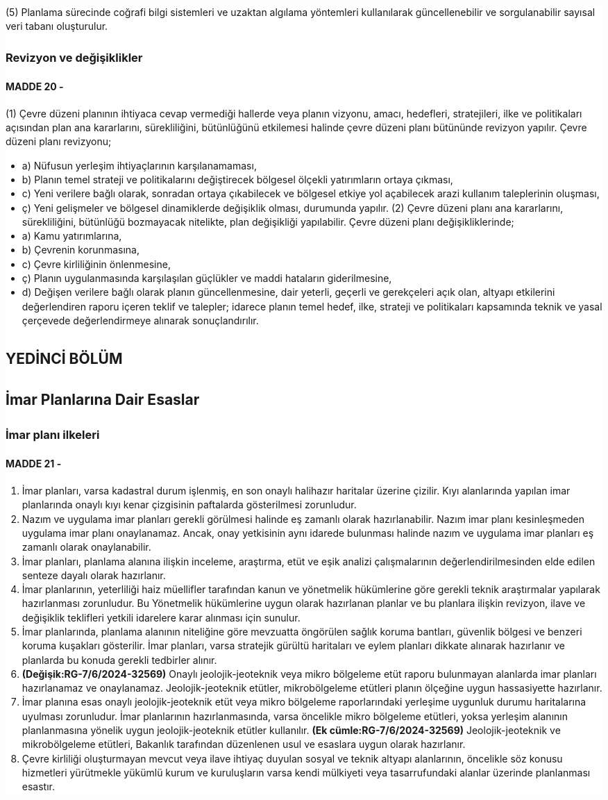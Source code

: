 (5) Planlama sürecinde coğrafi bilgi sistemleri ve uzaktan algılama yöntemleri kullanılarak güncellenebilir ve sorgulanabilir sayısal veri tabanı oluşturulur.
### **Revizyon ve değişiklikler**
#### **MADDE 20 -**
(1) Çevre düzeni planının ihtiyaca cevap vermediği hallerde veya planın vizyonu, amacı, hedefleri, stratejileri, ilke ve politikaları açısından plan ana kararlarını, sürekliliğini, bütünlüğünü etkilemesi halinde çevre düzeni planı bütününde revizyon yapılır. Çevre düzeni planı revizyonu;
- a) Nüfusun yerleşim ihtiyaçlarının karşılanamaması,
- b) Planın temel strateji ve politikalarını değiştirecek bölgesel ölçekli yatırımların ortaya çıkması,
- c) Yeni verilere bağlı olarak, sonradan ortaya çıkabilecek ve bölgesel etkiye yol açabilecek arazi kullanım taleplerinin oluşması,
- ç) Yeni gelişmeler ve bölgesel dinamiklerde değişiklik olması,
durumunda yapılır.
(2) Çevre düzeni planı ana kararlarını, sürekliliğini, bütünlüğü bozmayacak nitelikte, plan değişikliği yapılabilir. Çevre düzeni planı değişikliklerinde;
- a) Kamu yatırımlarına,
- b) Çevrenin korunmasına,
- c) Çevre kirliliğinin önlenmesine,
- ç) Planın uygulanmasında karşılaşılan güçlükler ve maddi hataların giderilmesine,
- d) Değişen verilere bağlı olarak planın güncellenmesine,
dair yeterli, geçerli ve gerekçeleri açık olan, altyapı etkilerini değerlendiren raporu içeren teklif ve talepler; idarece planın temel hedef, ilke, strateji ve politikaları kapsamında teknik ve yasal çerçevede değerlendirmeye alınarak sonuçlandırılır.

## **YEDİNCİ BÖLÜM**
## **İmar Planlarına Dair Esaslar**
### **İmar planı ilkeleri**
#### **MADDE 21 -**
1. İmar planları, varsa kadastral durum işlenmiş, en son onaylı halihazır haritalar üzerine çizilir. Kıyı alanlarında yapılan imar planlarında onaylı kıyı kenar çizgisinin paftalarda gösterilmesi zorunludur.
2. Nazım ve uygulama imar planları gerekli görülmesi halinde eş zamanlı olarak hazırlanabilir. Nazım imar planı kesinleşmeden uygulama imar planı onaylanamaz. Ancak, onay yetkisinin aynı idarede bulunması halinde nazım ve uygulama imar planları eş zamanlı olarak onaylanabilir.
3. İmar planları, planlama alanına ilişkin inceleme, araştırma, etüt ve eşik analizi çalışmalarının değerlendirilmesinden elde edilen senteze dayalı olarak hazırlanır.
4. İmar planlarının, yeterliliği haiz müellifler tarafından kanun ve yönetmelik hükümlerine göre gerekli teknik araştırmalar yapılarak hazırlanması zorunludur. Bu Yönetmelik hükümlerine uygun olarak hazırlanan planlar ve bu planlara ilişkin revizyon, ilave ve değişiklik teklifleri yetkili idarelere karar alınması için sunulur.
5. İmar planlarında, planlama alanının niteliğine göre mevzuatta öngörülen sağlık koruma bantları, güvenlik bölgesi ve benzeri koruma kuşakları gösterilir. İmar planları, varsa stratejik gürültü haritaları ve eylem planları dikkate alınarak hazırlanır ve planlarda bu konuda gerekli tedbirler alınır.
6. **(Değişik:RG-7/6/2024-32569)** Onaylı jeolojik-jeoteknik veya mikro bölgeleme etüt raporu bulunmayan alanlarda imar planları hazırlanamaz ve onaylanamaz. Jeolojik-jeoteknik etütler, mikrobölgeleme etütleri planın ölçeğine uygun hassasiyette hazırlanır.
7. İmar planına esas onaylı jeolojik-jeoteknik etüt veya mikro bölgeleme raporlarındaki yerleşime uygunluk durumu haritalarına uyulması zorunludur. İmar planlarının hazırlanmasında, varsa öncelikle mikro bölgeleme etütleri, yoksa yerleşim alanının planlanmasına yönelik uygun jeolojik-jeoteknik etütler kullanılır. **(Ek cümle:RG-7/6/2024-32569)** Jeolojik-jeoteknik ve mikrobölgeleme etütleri, Bakanlık tarafından düzenlenen usul ve esaslara uygun olarak hazırlanır.
8. Çevre kirliliği oluşturmayan mevcut veya ilave ihtiyaç duyulan sosyal ve teknik altyapı alanlarının, öncelikle söz konusu hizmetleri yürütmekle yükümlü kurum ve kuruluşların varsa kendi mülkiyeti veya tasarrufundaki alanlar üzerinde planlanması esastır.